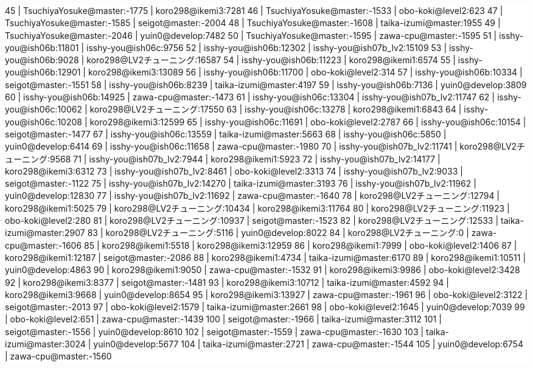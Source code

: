 45      |  TsuchiyaYosuke@master:-1775   |  koro298@ikemi3:7281
46      |  TsuchiyaYosuke@master:-1533   |  obo-koki@level2:623
47      |  TsuchiyaYosuke@master:-1585   |  seigot@master:-2004
48      |  TsuchiyaYosuke@master:-1608   |  taika-izumi@master:1955
49      |  TsuchiyaYosuke@master:-2046   |  yuin0@develop:7482
50      |  TsuchiyaYosuke@master:-1595   |  zawa-cpu@master:-1595
51      |  isshy-you@ish06b:11801        |  isshy-you@ish06c:9756
52      |  isshy-you@ish06b:12302        |  isshy-you@ish07b_lv2:15109
53      |  isshy-you@ish06b:9028         |  koro298@LV2チューニング:16587
54      |  isshy-you@ish06b:11223        |  koro298@ikemi1:6574
55      |  isshy-you@ish06b:12901        |  koro298@ikemi3:13089
56      |  isshy-you@ish06b:11700        |  obo-koki@level2:314
57      |  isshy-you@ish06b:10334        |  seigot@master:-1551
58      |  isshy-you@ish06b:8239         |  taika-izumi@master:4197
59      |  isshy-you@ish06b:7136         |  yuin0@develop:3809
60      |  isshy-you@ish06b:14925        |  zawa-cpu@master:-1473
61      |  isshy-you@ish06c:13304        |  isshy-you@ish07b_lv2:11747
62      |  isshy-you@ish06c:10062        |  koro298@LV2チューニング:17550
63      |  isshy-you@ish06c:13278        |  koro298@ikemi1:6843
64      |  isshy-you@ish06c:10208        |  koro298@ikemi3:12599
65      |  isshy-you@ish06c:11691        |  obo-koki@level2:2787
66      |  isshy-you@ish06c:10154        |  seigot@master:-1477
67      |  isshy-you@ish06c:13559        |  taika-izumi@master:5663
68      |  isshy-you@ish06c:5850         |  yuin0@develop:6414
69      |  isshy-you@ish06c:11658        |  zawa-cpu@master:-1980
70      |  isshy-you@ish07b_lv2:11741    |  koro298@LV2チューニング:9568
71      |  isshy-you@ish07b_lv2:7944     |  koro298@ikemi1:5923
72      |  isshy-you@ish07b_lv2:14177    |  koro298@ikemi3:6312
73      |  isshy-you@ish07b_lv2:8461     |  obo-koki@level2:3313
74      |  isshy-you@ish07b_lv2:9033     |  seigot@master:-1122
75      |  isshy-you@ish07b_lv2:14270    |  taika-izumi@master:3193
76      |  isshy-you@ish07b_lv2:11962    |  yuin0@develop:12830
77      |  isshy-you@ish07b_lv2:11692    |  zawa-cpu@master:-1640
78      |  koro298@LV2チューニング:12794       |  koro298@ikemi1:5025
79      |  koro298@LV2チューニング:10434       |  koro298@ikemi3:11764
80      |  koro298@LV2チューニング:11923       |  obo-koki@level2:280
81      |  koro298@LV2チューニング:10937       |  seigot@master:-1523
82      |  koro298@LV2チューニング:12533       |  taika-izumi@master:2907
83      |  koro298@LV2チューニング:5116        |  yuin0@develop:8022
84      |  koro298@LV2チューニング:0           |  zawa-cpu@master:-1606
85      |  koro298@ikemi1:5518           |  koro298@ikemi3:12959
86      |  koro298@ikemi1:7999           |  obo-koki@level2:1406
87      |  koro298@ikemi1:12187          |  seigot@master:-2086
88      |  koro298@ikemi1:4734           |  taika-izumi@master:6170
89      |  koro298@ikemi1:10511          |  yuin0@develop:4863
90      |  koro298@ikemi1:9050           |  zawa-cpu@master:-1532
91      |  koro298@ikemi3:9986           |  obo-koki@level2:3428
92      |  koro298@ikemi3:8377           |  seigot@master:-1481
93      |  koro298@ikemi3:10712          |  taika-izumi@master:4592
94      |  koro298@ikemi3:9668           |  yuin0@develop:8654
95      |  koro298@ikemi3:13927          |  zawa-cpu@master:-1961
96      |  obo-koki@level2:3122          |  seigot@master:-2013
97      |  obo-koki@level2:1579          |  taika-izumi@master:2661
98      |  obo-koki@level2:1645          |  yuin0@develop:7039
99      |  obo-koki@level2:651           |  zawa-cpu@master:-1439
100     |  seigot@master:-1966           |  taika-izumi@master:3112
101     |  seigot@master:-1556           |  yuin0@develop:8610
102     |  seigot@master:-1559           |  zawa-cpu@master:-1630
103     |  taika-izumi@master:3024       |  yuin0@develop:5677
104     |  taika-izumi@master:2721       |  zawa-cpu@master:-1544
105     |  yuin0@develop:6754            |  zawa-cpu@master:-1560
